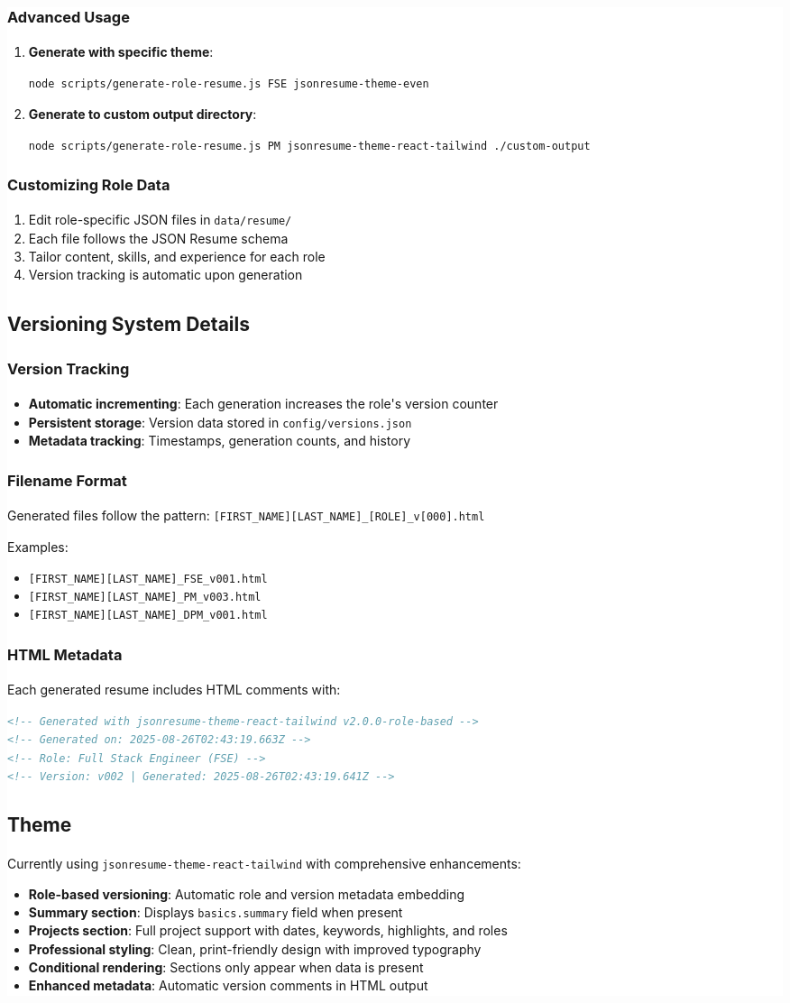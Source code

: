 ### Advanced Usage
1. **Generate with specific theme**:
   ```bash
   node scripts/generate-role-resume.js FSE jsonresume-theme-even
   ```

2. **Generate to custom output directory**:
   ```bash
   node scripts/generate-role-resume.js PM jsonresume-theme-react-tailwind ./custom-output
   ```

### Customizing Role Data
1. Edit role-specific JSON files in `data/resume/`
2. Each file follows the JSON Resume schema
3. Tailor content, skills, and experience for each role
4. Version tracking is automatic upon generation

## Versioning System Details

### Version Tracking
- **Automatic incrementing**: Each generation increases the role's version counter
- **Persistent storage**: Version data stored in `config/versions.json`
- **Metadata tracking**: Timestamps, generation counts, and history

### Filename Format
Generated files follow the pattern: `[FIRST_NAME][LAST_NAME]_[ROLE]_v[000].html`

Examples:
- `[FIRST_NAME][LAST_NAME]_FSE_v001.html`
- `[FIRST_NAME][LAST_NAME]_PM_v003.html`
- `[FIRST_NAME][LAST_NAME]_DPM_v001.html`

### HTML Metadata
Each generated resume includes HTML comments with:
```html
<!-- Generated with jsonresume-theme-react-tailwind v2.0.0-role-based -->
<!-- Generated on: 2025-08-26T02:43:19.663Z -->
<!-- Role: Full Stack Engineer (FSE) -->
<!-- Version: v002 | Generated: 2025-08-26T02:43:19.641Z -->
```

## Theme

Currently using `jsonresume-theme-react-tailwind` with comprehensive enhancements:
- **Role-based versioning**: Automatic role and version metadata embedding
- **Summary section**: Displays `basics.summary` field when present
- **Projects section**: Full project support with dates, keywords, highlights, and roles
- **Professional styling**: Clean, print-friendly design with improved typography
- **Conditional rendering**: Sections only appear when data is present
- **Enhanced metadata**: Automatic version comments in HTML output
